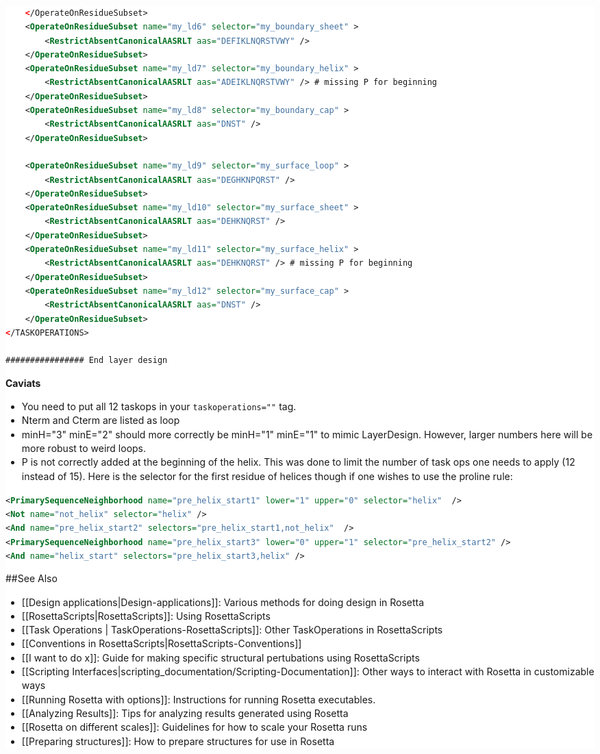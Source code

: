 ```xml
    </OperateOnResidueSubset>
    <OperateOnResidueSubset name="my_ld6" selector="my_boundary_sheet" >
        <RestrictAbsentCanonicalAASRLT aas="DEFIKLNQRSTVWY" />
    </OperateOnResidueSubset>
    <OperateOnResidueSubset name="my_ld7" selector="my_boundary_helix" >
        <RestrictAbsentCanonicalAASRLT aas="ADEIKLNQRSTVWY" /> # missing P for beginning
    </OperateOnResidueSubset>
    <OperateOnResidueSubset name="my_ld8" selector="my_boundary_cap" >
        <RestrictAbsentCanonicalAASRLT aas="DNST" />
    </OperateOnResidueSubset>

    <OperateOnResidueSubset name="my_ld9" selector="my_surface_loop" >
        <RestrictAbsentCanonicalAASRLT aas="DEGHKNPQRST" />
    </OperateOnResidueSubset>
    <OperateOnResidueSubset name="my_ld10" selector="my_surface_sheet" >
        <RestrictAbsentCanonicalAASRLT aas="DEHKNQRST" />
    </OperateOnResidueSubset>
    <OperateOnResidueSubset name="my_ld11" selector="my_surface_helix" >
        <RestrictAbsentCanonicalAASRLT aas="DEHKNQRST" /> # missing P for beginning
    </OperateOnResidueSubset>
    <OperateOnResidueSubset name="my_ld12" selector="my_surface_cap" >
        <RestrictAbsentCanonicalAASRLT aas="DNST" />
    </OperateOnResidueSubset>
</TASKOPERATIONS>

################ End layer design
```

**Caviats**
* You need to put all 12 taskops in your `taskoperations=""` tag.
* Nterm and Cterm are listed as loop
* minH="3" minE="2" should more correctly be minH="1" minE="1" to mimic LayerDesign. However, larger numbers here will be more robust to weird loops.
* P is not correctly added at the beginning of the helix. This was done to limit the number of task ops one needs to apply (12 instead of 15). Here is the selector for the first residue of helices though if one wishes to use the proline rule: 
```xml
<PrimarySequenceNeighborhood name="pre_helix_start1" lower="1" upper="0" selector="helix"  />
<Not name="not_helix" selector="helix" />
<And name="pre_helix_start2" selectors="pre_helix_start1,not_helix"  />
<PrimarySequenceNeighborhood name="pre_helix_start3" lower="0" upper="1" selector="pre_helix_start2" />
<And name="helix_start" selectors="pre_helix_start3,helix" />
```

##See Also

* [[Design applications|Design-applications]]: Various methods for doing design in Rosetta
* [[RosettaScripts|RosettaScripts]]: Using RosettaScripts
* [[Task Operations | TaskOperations-RosettaScripts]]: Other TaskOperations in RosettaScripts
* [[Conventions in RosettaScripts|RosettaScripts-Conventions]]
* [[I want to do x]]: Guide for making specific structural pertubations using RosettaScripts
* [[Scripting Interfaces|scripting_documentation/Scripting-Documentation]]: Other ways to interact with Rosetta in customizable ways
* [[Running Rosetta with options]]: Instructions for running Rosetta executables.
* [[Analyzing Results]]: Tips for analyzing results generated using Rosetta
* [[Rosetta on different scales]]: Guidelines for how to scale your Rosetta runs
* [[Preparing structures]]: How to prepare structures for use in Rosetta
